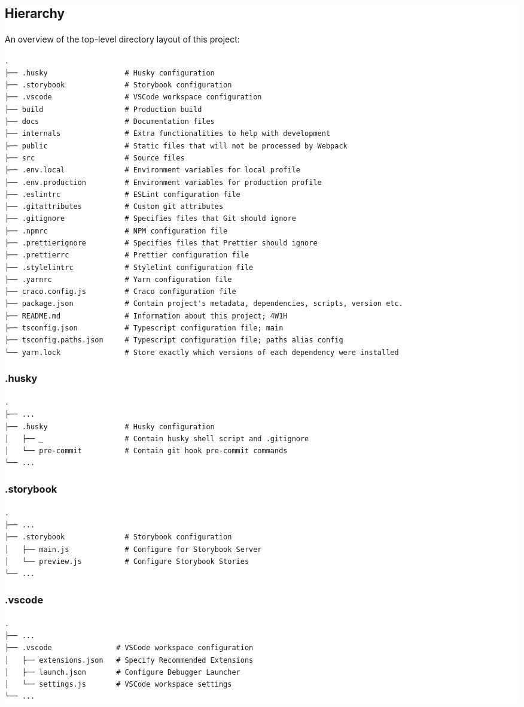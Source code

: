 ## Hierarchy

An overview of the top-level directory layout of this project:

    .
    ├── .husky                  # Husky configuration
    ├── .storybook              # Storybook configuration
    ├── .vscode                 # VSCode workspace configuration
    ├── build                   # Production build
    ├── docs                    # Documentation files
    ├── internals               # Extra functionalities to help with development
    ├── public                  # Static files that will not be processed by Webpack
    ├── src                     # Source files
    ├── .env.local              # Environment variables for local profile
    ├── .env.production         # Environment variables for production profile
    ├── .eslintrc               # ESLint configuration file
    ├── .gitattributes          # Custom git attributes
    ├── .gitignore              # Specifies files that Git should ignore
    ├── .npmrc                  # NPM configuration file
    ├── .prettierignore         # Specifies files that Prettier should ignore
    ├── .prettierrc             # Prettier configuration file
    ├── .stylelintrc            # Stylelint configuration file
    ├── .yarnrc                 # Yarn configuration file
    ├── craco.config.js         # Craco configuration file
    ├── package.json            # Contain project's metadata, dependencies, scripts, version etc.
    ├── README.md               # Information about this project; 4W1H
    ├── tsconfig.json           # Typescript configuration file; main
    ├── tsconfig.paths.json     # Typescript configuration file; paths alias config
    └── yarn.lock               # Store exactly which versions of each dependency were installed

### .husky

    .
    ├── ...
    ├── .husky                  # Husky configuration
    │   ├── _                   # Contain husky shell script and .gitignore
    │   └── pre-commit          # Contain git hook pre-commit commands
    └── ...

### .storybook

    .
    ├── ...
    ├── .storybook              # Storybook configuration
    │   ├── main.js             # Configure for Storybook Server
    │   └── preview.js          # Configure Storybook Stories
    └── ...

### .vscode

    .
    ├── ...
    ├── .vscode               # VSCode workspace configuration
    │   ├── extensions.json   # Specify Recommended Extensions
    │   ├── launch.json       # Configure Debugger Launcher
    │   └── settings.js       # VSCode workspace settings
    └── ...
